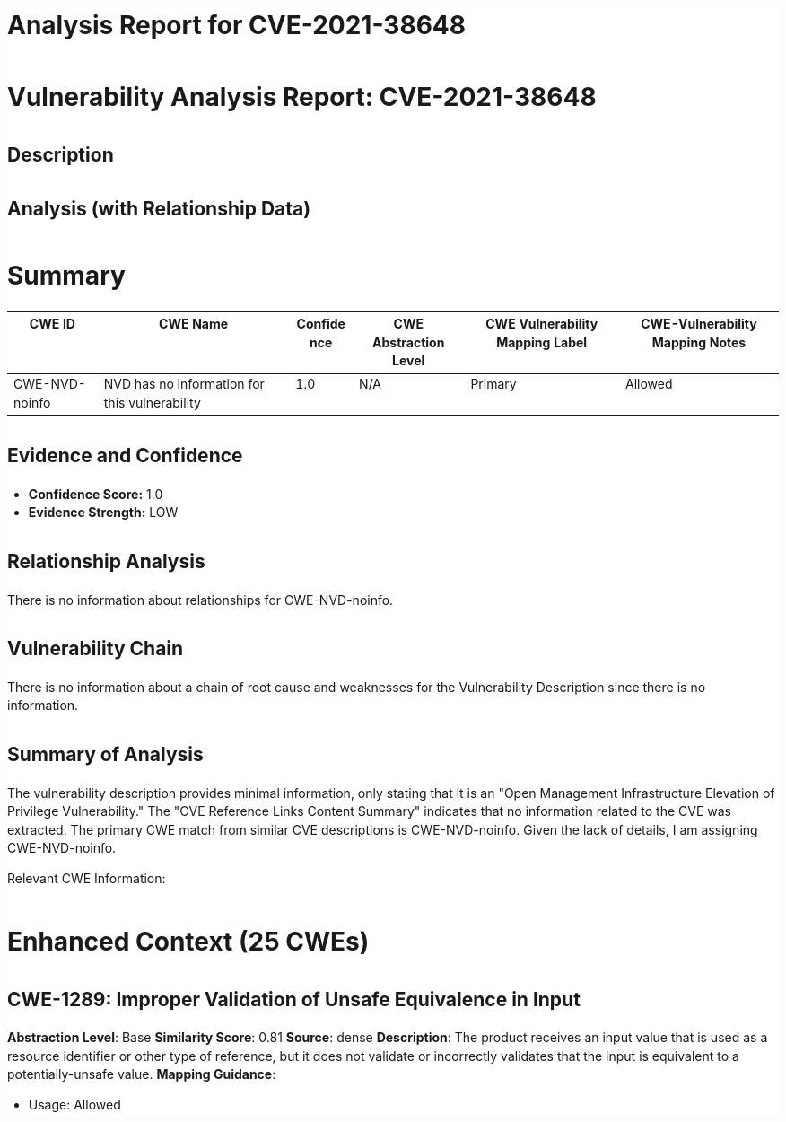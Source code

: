 # Analysis Report for CVE-2021-38648

# Vulnerability Analysis Report: CVE-2021-38648

## Description



## Analysis (with Relationship Data)

# Summary
| CWE ID | CWE Name | Confidence | CWE Abstraction Level | CWE Vulnerability Mapping Label | CWE-Vulnerability Mapping Notes |
|---|---|---|---|---|---|
| CWE-NVD-noinfo | NVD has no information for this vulnerability | 1.0 | N/A | Primary | Allowed |

## Evidence and Confidence

*   **Confidence Score:** 1.0
*   **Evidence Strength:** LOW

## Relationship Analysis
There is no information about relationships for CWE-NVD-noinfo.

## Vulnerability Chain
There is no information about a chain of root cause and weaknesses for the Vulnerability Description since there is no information.

## Summary of Analysis
The vulnerability description provides minimal information, only stating that it is an "Open Management Infrastructure Elevation of Privilege Vulnerability." The "CVE Reference Links Content Summary" indicates that no information related to the CVE was extracted. The primary CWE match from similar CVE descriptions is CWE-NVD-noinfo. Given the lack of details, I am assigning CWE-NVD-noinfo.

Relevant CWE Information:

# Enhanced Context (25 CWEs)

## CWE-1289: Improper Validation of Unsafe Equivalence in Input
**Abstraction Level**: Base
**Similarity Score**: 0.81
**Source**: dense
**Description**: The product receives an input value that is used as a resource identifier or other type of reference, but it does not validate or incorrectly validates that the input is equivalent to a potentially-unsafe value.
**Mapping Guidance**:
- Usage: Allowed
